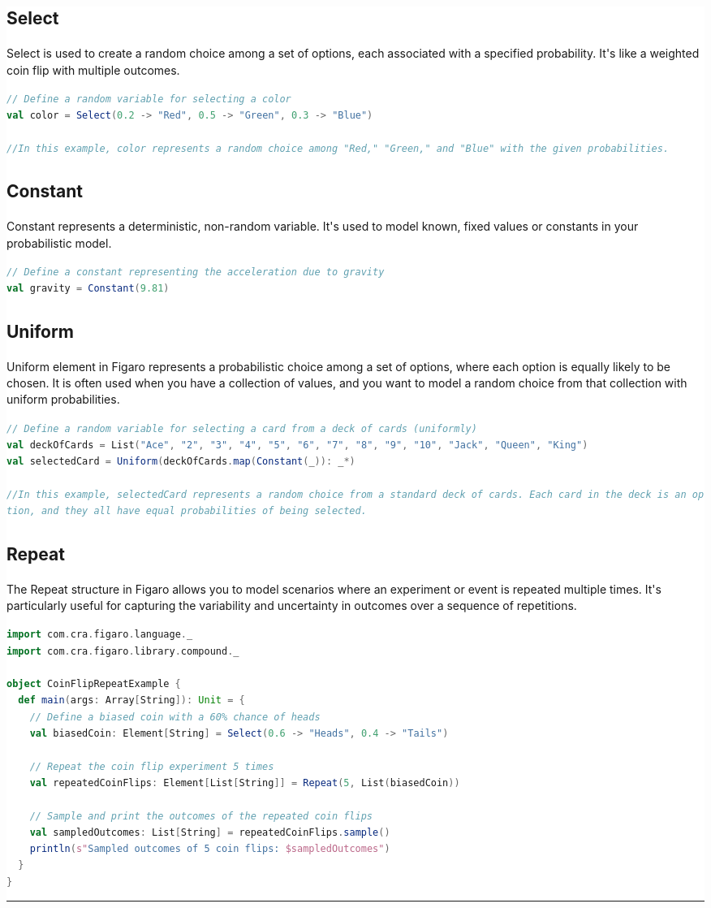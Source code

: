 ## Select 
Select is used to create a random choice among a set of options, each associated with a specified probability. It's like a weighted coin flip with multiple outcomes.
```Scala
// Define a random variable for selecting a color
val color = Select(0.2 -> "Red", 0.5 -> "Green", 0.3 -> "Blue")

//In this example, color represents a random choice among "Red," "Green," and "Blue" with the given probabilities.
```

## Constant
Constant represents a deterministic, non-random variable. It's used to model known, fixed values or constants in your probabilistic model.
```Scala
// Define a constant representing the acceleration due to gravity
val gravity = Constant(9.81)

```

## Uniform
Uniform element in Figaro represents a probabilistic choice among a set of options, where each option is equally likely to be chosen. It is often used when you have a collection of values, and you want to model a random choice from that collection with uniform probabilities.
```Scala
// Define a random variable for selecting a card from a deck of cards (uniformly)
val deckOfCards = List("Ace", "2", "3", "4", "5", "6", "7", "8", "9", "10", "Jack", "Queen", "King")
val selectedCard = Uniform(deckOfCards.map(Constant(_)): _*)

//In this example, selectedCard represents a random choice from a standard deck of cards. Each card in the deck is an option, and they all have equal probabilities of being selected.
```

## Repeat
The Repeat structure in Figaro allows you to model scenarios where an experiment or event is repeated multiple times. It's particularly useful for capturing the variability and uncertainty in outcomes over a sequence of repetitions.
```Scala
import com.cra.figaro.language._
import com.cra.figaro.library.compound._

object CoinFlipRepeatExample {
  def main(args: Array[String]): Unit = {
    // Define a biased coin with a 60% chance of heads
    val biasedCoin: Element[String] = Select(0.6 -> "Heads", 0.4 -> "Tails")

    // Repeat the coin flip experiment 5 times
    val repeatedCoinFlips: Element[List[String]] = Repeat(5, List(biasedCoin))

    // Sample and print the outcomes of the repeated coin flips
    val sampledOutcomes: List[String] = repeatedCoinFlips.sample()
    println(s"Sampled outcomes of 5 coin flips: $sampledOutcomes")
  }
}
```

---